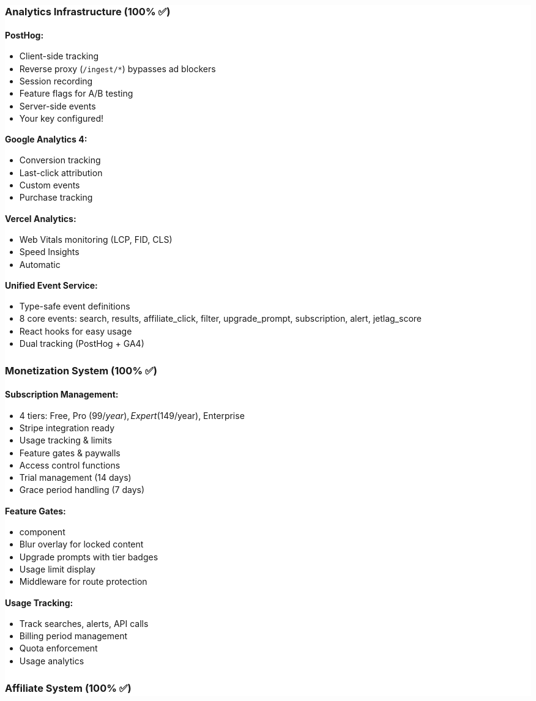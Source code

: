 ### Analytics Infrastructure (100% ✅)
**PostHog:**
- Client-side tracking
- Reverse proxy (`/ingest/*`) bypasses ad blockers
- Session recording
- Feature flags for A/B testing
- Server-side events
- Your key configured!

**Google Analytics 4:**
- Conversion tracking
- Last-click attribution
- Custom events
- Purchase tracking

**Vercel Analytics:**
- Web Vitals monitoring (LCP, FID, CLS)
- Speed Insights
- Automatic

**Unified Event Service:**
- Type-safe event definitions
- 8 core events: search, results, affiliate_click, filter, upgrade_prompt, subscription, alert, jetlag_score
- React hooks for easy usage
- Dual tracking (PostHog + GA4)

### Monetization System (100% ✅)

**Subscription Management:**
- 4 tiers: Free, Pro ($99/year), Expert ($149/year), Enterprise
- Stripe integration ready
- Usage tracking & limits
- Feature gates & paywalls
- Access control functions
- Trial management (14 days)
- Grace period handling (7 days)

**Feature Gates:**
- <FeatureGate> component
- Blur overlay for locked content
- Upgrade prompts with tier badges
- Usage limit display
- Middleware for route protection

**Usage Tracking:**
- Track searches, alerts, API calls
- Billing period management
- Quota enforcement
- Usage analytics

### Affiliate System (100% ✅)
